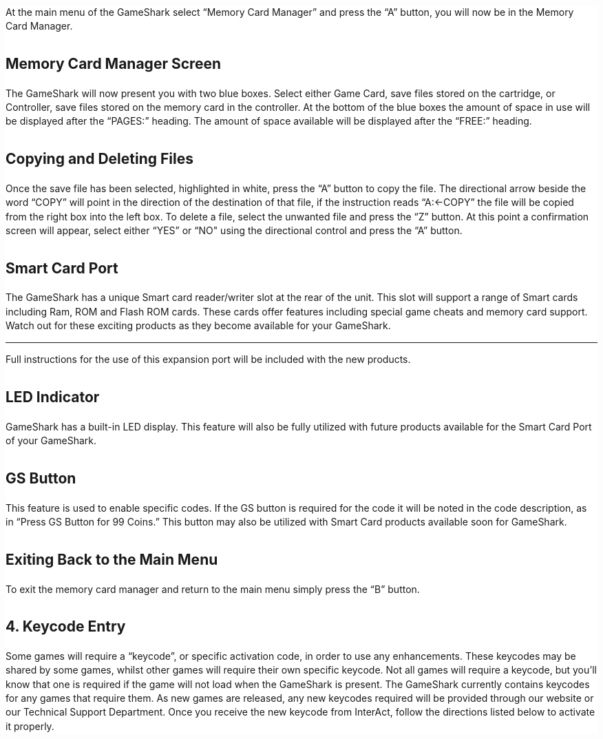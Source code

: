 At the main menu of the GameShark select “Memory Card Manager” and press the “A” button, you will now be in the Memory Card Manager.

Memory Card Manager Screen
--------------------------

The GameShark will now present you with two blue boxes. Select either Game Card, save files stored on the cartridge, or Controller, save files stored on the memory card in the controller. At the bottom of the blue boxes the amount of space in use will be displayed after the “PAGES:” heading. The amount of space available will be displayed after the “FREE:” heading.

Copying and Deleting Files
--------------------------

Once the save file has been selected, highlighted in white, press the “A” button to copy the file. The directional arrow beside the word “COPY” will point in the direction of the destination of that file, if the instruction reads “A:<-COPY” the file will be copied from the right box into the left box. To delete a file, select the unwanted file and press the “Z” button. At this point a confirmation screen will appear, select either “YES” or “NO" using the directional control and press the “A” button.

Smart Card Port
---------------

The GameShark has a unique Smart card reader/writer slot at the rear of the unit. This slot will support a range of Smart cards including Ram, ROM and Flash ROM cards. These cards offer features including special game cheats and memory card support. Watch out for these exciting products as they become available for your GameShark.

---

Full instructions for the use of this expansion port will be included with the new products.

LED Indicator
-------------

GameShark has a built-in LED display. This feature will also be fully utilized with future products available for the Smart Card Port of your GameShark.

GS Button
---------

This feature is used to enable specific codes. If the GS button is required for the code it will be noted in the code description, as in “Press GS Button for 99 Coins.” This button may also be utilized with Smart Card products available soon for GameShark.

Exiting Back to the Main Menu
-----------------------------

To exit the memory card manager and return to the main menu simply press the “B” button.

## 4. Keycode Entry

Some games will require a “keycode”, or specific activation code, in order to use any enhancements. These keycodes may be shared by some games, whilst other games will require their own specific keycode. Not all games will require a keycode, but you’ll know that one is required if the game will not load when the GameShark is present. The GameShark currently contains keycodes for any games that require them. As new games are released, any new keycodes required will be provided through our website or our Technical Support Department. Once you receive the new keycode from InterAct, follow the directions listed below to activate it properly.
